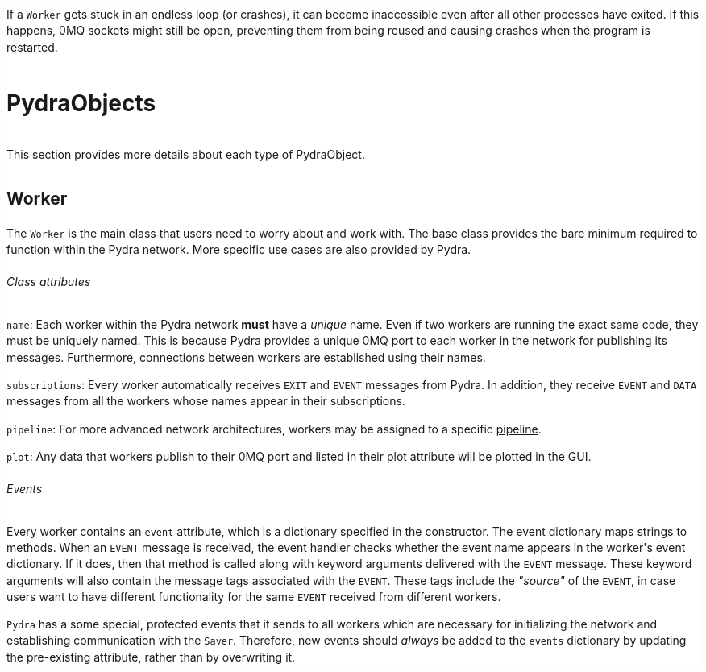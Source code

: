If a `Worker` gets stuck in an endless loop (or crashes), it can become inaccessible even after all other processes have
exited. If this happens, 0MQ sockets might still be open, preventing them from being reused and causing crashes when the
program is restarted.


# PydraObjects

---
This section provides more details about each type of PydraObject.

## Worker

The [`Worker`](pydra/core/workers.py) is the main class that users need to worry about and work with. The base class 
provides the bare minimum required to function within the Pydra network. More specific use cases are also provided by 
Pydra.

###### Class attributes
`name`: Each worker within the Pydra network **must** have a *unique* name. Even if two workers are running the exact 
same code, they must be uniquely named. This is because Pydra provides a unique 0MQ port to each worker in the network 
for publishing its messages. Furthermore, connections between workers are established using their names.

`subscriptions`: Every worker automatically receives `EXIT` and `EVENT` messages from Pydra. In addition, they receive 
`EVENT` and `DATA` messages from all the workers whose names appear in their subscriptions.  

`pipeline`: For more advanced network architectures, workers may be assigned to a specific [pipeline](#pipelines).  

`plot`: Any data that workers publish to their 0MQ port and listed in their plot attribute will be plotted in the GUI.

###### Events
Every worker contains an `event` attribute, which is a dictionary specified in the constructor. The event dictionary
maps strings to methods. When an `EVENT` message is received, the event handler checks whether the event name appears
in the worker's event dictionary. If it does, then that method is called along with keyword arguments delivered with
the `EVENT` message. These keyword arguments will also contain the message tags associated with the `EVENT`. These tags
include the _"source"_ of the `EVENT`, in case users want to have different functionality for the same `EVENT` received
from different workers.

`Pydra` has a some special, protected events that it sends to all workers which are necessary for initializing the
network and establishing communication with the `Saver`. Therefore, new events should _always_ be added to the `events`
dictionary by updating the pre-existing attribute, rather than by overwriting it.
